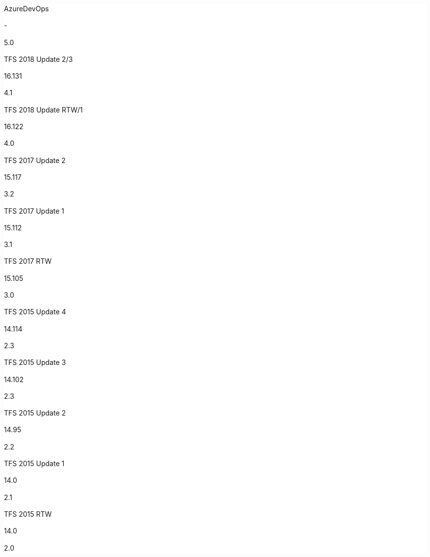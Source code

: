<td style="text-align: left;"><p>AzureDevOps</p></td>
<td style="text-align: left;"><p>-</p></td>
<td style="text-align: left;"><p>5.0</p></td>
</tr>
<tr class="even">
<td style="text-align: left;"><p>TFS 2018 Update 2/3</p></td>
<td style="text-align: left;"><p>16.131</p></td>
<td style="text-align: left;"><p>4.1</p></td>
</tr>
<tr class="odd">
<td style="text-align: left;"><p>TFS 2018 Update RTW/1</p></td>
<td style="text-align: left;"><p>16.122</p></td>
<td style="text-align: left;"><p>4.0</p></td>
</tr>
<tr class="even">
<td style="text-align: left;"><p>TFS 2017 Update 2</p></td>
<td style="text-align: left;"><p>15.117</p></td>
<td style="text-align: left;"><p>3.2</p></td>
</tr>
<tr class="odd">
<td style="text-align: left;"><p>TFS 2017 Update 1</p></td>
<td style="text-align: left;"><p>15.112</p></td>
<td style="text-align: left;"><p>3.1</p></td>
</tr>
<tr class="even">
<td style="text-align: left;"><p>TFS 2017 RTW</p></td>
<td style="text-align: left;"><p>15.105</p></td>
<td style="text-align: left;"><p>3.0</p></td>
</tr>
<tr class="odd">
<td style="text-align: left;"><p>TFS 2015 Update 4</p></td>
<td style="text-align: left;"><p>14.114</p></td>
<td style="text-align: left;"><p>2.3</p></td>
</tr>
<tr class="even">
<td style="text-align: left;"><p>TFS 2015 Update 3</p></td>
<td style="text-align: left;"><p>14.102</p></td>
<td style="text-align: left;"><p>2.3</p></td>
</tr>
<tr class="odd">
<td style="text-align: left;"><p>TFS 2015 Update 2</p></td>
<td style="text-align: left;"><p>14.95</p></td>
<td style="text-align: left;"><p>2.2</p></td>
</tr>
<tr class="even">
<td style="text-align: left;"><p>TFS 2015 Update 1</p></td>
<td style="text-align: left;"><p>14.0</p></td>
<td style="text-align: left;"><p>2.1</p></td>
</tr>
<tr class="odd">
<td style="text-align: left;"><p>TFS 2015 RTW</p></td>
<td style="text-align: left;"><p>14.0</p></td>
<td style="text-align: left;"><p>2.0</p></td>
</tr>
</tbody>
</table>
